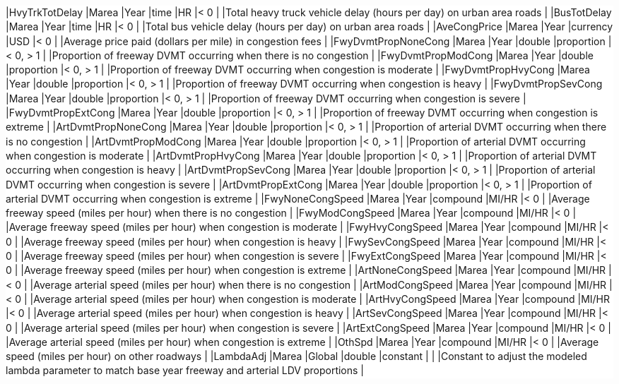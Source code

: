 |HvyTrkTotDelay      |Marea |Year   |time     |HR         |< 0      |            |Total heavy truck vehicle delay (hours per day) on urban area roads                                           |
|BusTotDelay         |Marea |Year   |time     |HR         |< 0      |            |Total bus vehicle delay (hours per day) on urban area roads                                                   |
|AveCongPrice        |Marea |Year   |currency |USD        |< 0      |            |Average price paid (dollars per mile) in congestion fees                                                      |
|FwyDvmtPropNoneCong |Marea |Year   |double   |proportion |< 0, > 1 |            |Proportion of freeway DVMT occurring when there is no congestion                                              |
|FwyDvmtPropModCong  |Marea |Year   |double   |proportion |< 0, > 1 |            |Proportion of freeway DVMT occurring when congestion is moderate                                              |
|FwyDvmtPropHvyCong  |Marea |Year   |double   |proportion |< 0, > 1 |            |Proportion of freeway DVMT occurring when congestion is heavy                                                 |
|FwyDvmtPropSevCong  |Marea |Year   |double   |proportion |< 0, > 1 |            |Proportion of freeway DVMT occurring when congestion is severe                                                |
|FwyDvmtPropExtCong  |Marea |Year   |double   |proportion |< 0, > 1 |            |Proportion of freeway DVMT occurring when congestion is extreme                                               |
|ArtDvmtPropNoneCong |Marea |Year   |double   |proportion |< 0, > 1 |            |Proportion of arterial DVMT occurring when there is no congestion                                             |
|ArtDvmtPropModCong  |Marea |Year   |double   |proportion |< 0, > 1 |            |Proportion of arterial DVMT occurring when congestion is moderate                                             |
|ArtDvmtPropHvyCong  |Marea |Year   |double   |proportion |< 0, > 1 |            |Proportion of arterial DVMT occurring when congestion is heavy                                                |
|ArtDvmtPropSevCong  |Marea |Year   |double   |proportion |< 0, > 1 |            |Proportion of arterial DVMT occurring when congestion is severe                                               |
|ArtDvmtPropExtCong  |Marea |Year   |double   |proportion |< 0, > 1 |            |Proportion of arterial DVMT occurring when congestion is extreme                                              |
|FwyNoneCongSpeed    |Marea |Year   |compound |MI/HR      |< 0      |            |Average freeway speed (miles per hour) when there is no congestion                                            |
|FwyModCongSpeed     |Marea |Year   |compound |MI/HR      |< 0      |            |Average freeway speed (miles per hour) when congestion is moderate                                            |
|FwyHvyCongSpeed     |Marea |Year   |compound |MI/HR      |< 0      |            |Average freeway speed (miles per hour) when congestion is heavy                                               |
|FwySevCongSpeed     |Marea |Year   |compound |MI/HR      |< 0      |            |Average freeway speed (miles per hour) when congestion is severe                                              |
|FwyExtCongSpeed     |Marea |Year   |compound |MI/HR      |< 0      |            |Average freeway speed (miles per hour) when congestion is extreme                                             |
|ArtNoneCongSpeed    |Marea |Year   |compound |MI/HR      |< 0      |            |Average arterial speed (miles per hour) when there is no congestion                                           |
|ArtModCongSpeed     |Marea |Year   |compound |MI/HR      |< 0      |            |Average arterial speed (miles per hour) when congestion is moderate                                           |
|ArtHvyCongSpeed     |Marea |Year   |compound |MI/HR      |< 0      |            |Average arterial speed (miles per hour) when congestion is heavy                                              |
|ArtSevCongSpeed     |Marea |Year   |compound |MI/HR      |< 0      |            |Average arterial speed (miles per hour) when congestion is severe                                             |
|ArtExtCongSpeed     |Marea |Year   |compound |MI/HR      |< 0      |            |Average arterial speed (miles per hour) when congestion is extreme                                            |
|OthSpd              |Marea |Year   |compound |MI/HR      |< 0      |            |Average speed (miles per hour) on other roadways                                                              |
|LambdaAdj           |Marea |Global |double   |constant   |         |            |Constant to adjust the modeled lambda parameter to match base year freeway and arterial LDV proportions       |
